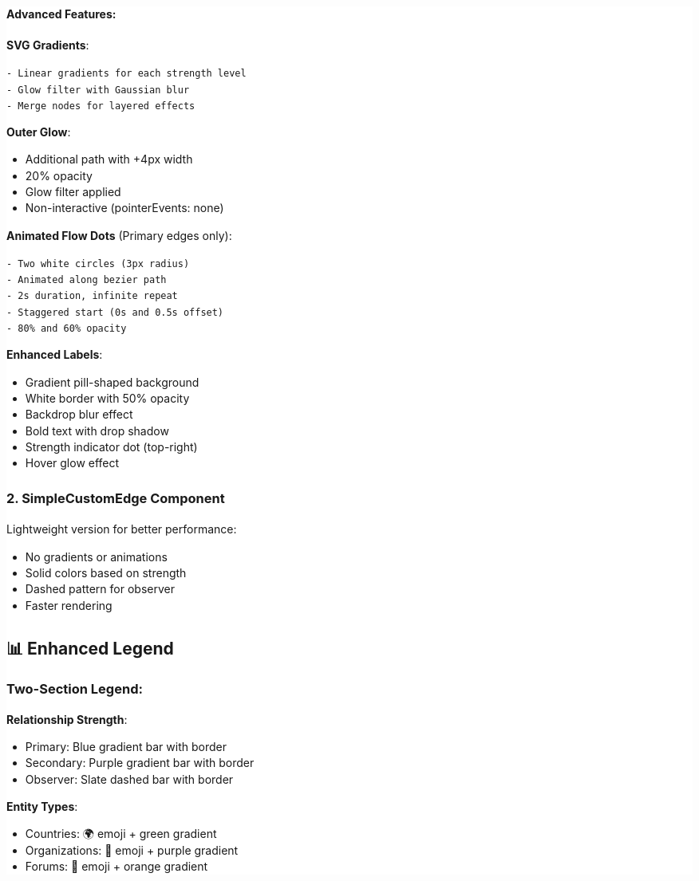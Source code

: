 #### Advanced Features:

**SVG Gradients**:
```tsx
- Linear gradients for each strength level
- Glow filter with Gaussian blur
- Merge nodes for layered effects
```

**Outer Glow**:
- Additional path with +4px width
- 20% opacity
- Glow filter applied
- Non-interactive (pointerEvents: none)

**Animated Flow Dots** (Primary edges only):
```tsx
- Two white circles (3px radius)
- Animated along bezier path
- 2s duration, infinite repeat
- Staggered start (0s and 0.5s offset)
- 80% and 60% opacity
```

**Enhanced Labels**:
- Gradient pill-shaped background
- White border with 50% opacity
- Backdrop blur effect
- Bold text with drop shadow
- Strength indicator dot (top-right)
- Hover glow effect

### 2. SimpleCustomEdge Component

Lightweight version for better performance:
- No gradients or animations
- Solid colors based on strength
- Dashed pattern for observer
- Faster rendering

## 📊 Enhanced Legend

### Two-Section Legend:

**Relationship Strength**:
- Primary: Blue gradient bar with border
- Secondary: Purple gradient bar with border
- Observer: Slate dashed bar with border

**Entity Types**:
- Countries: 🌍 emoji + green gradient
- Organizations: 🏢 emoji + purple gradient
- Forums: 👥 emoji + orange gradient
